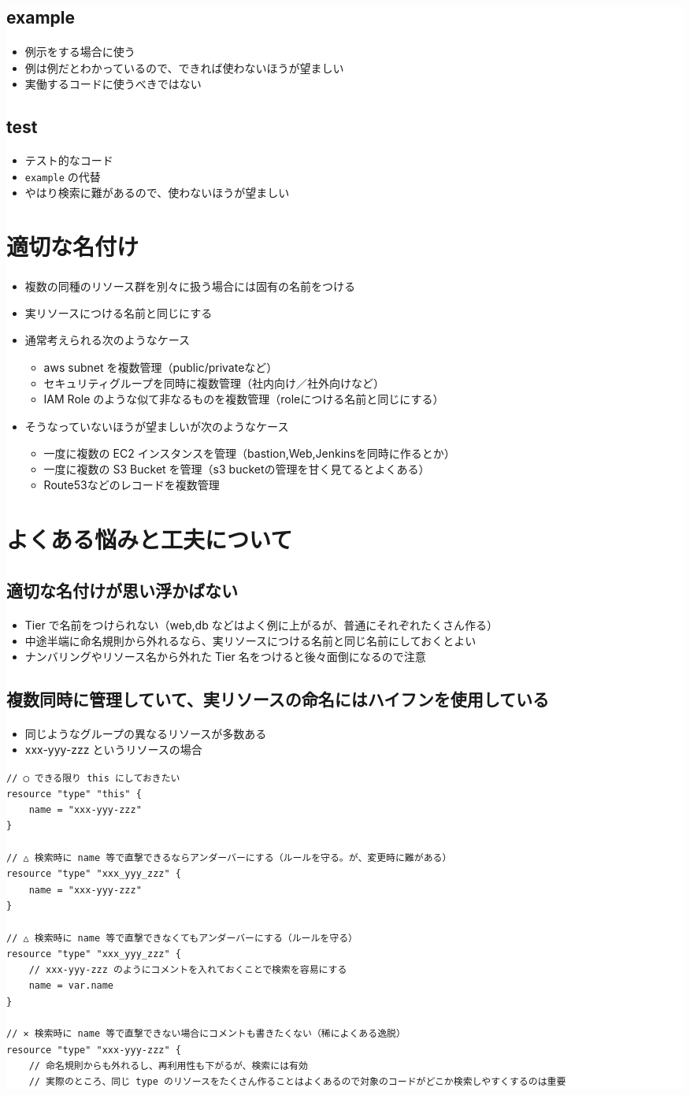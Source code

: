 ## example

- 例示をする場合に使う
- 例は例だとわかっているので、できれば使わないほうが望ましい
- 実働するコードに使うべきではない

## test

- テスト的なコード
- `example` の代替
- やはり検索に難があるので、使わないほうが望ましい

# 適切な名付け

- 複数の同種のリソース群を別々に扱う場合には固有の名前をつける
- 実リソースにつける名前と同じにする
- 通常考えられる次のようなケース

  - aws subnet を複数管理（public/privateなど）
  - セキュリティグループを同時に複数管理（社内向け／社外向けなど）
  - IAM Role のような似て非なるものを複数管理（roleにつける名前と同じにする）

- そうなっていないほうが望ましいが次のようなケース

  - 一度に複数の EC2 インスタンスを管理（bastion,Web,Jenkinsを同時に作るとか）
  - 一度に複数の S3 Bucket を管理（s3 bucketの管理を甘く見てるとよくある）
  - Route53などのレコードを複数管理

# よくある悩みと工夫について

## 適切な名付けが思い浮かばない

- Tier で名前をつけられない（web,db などはよく例に上がるが、普通にそれぞれたくさん作る）
- 中途半端に命名規則から外れるなら、実リソースにつける名前と同じ名前にしておくとよい
- ナンバリングやリソース名から外れた Tier 名をつけると後々面倒になるので注意

## 複数同時に管理していて、実リソースの命名にはハイフンを使用している

- 同じようなグループの異なるリソースが多数ある
- xxx-yyy-zzz というリソースの場合

```hcl
// ◯ できる限り this にしておきたい
resource "type" "this" {
    name = "xxx-yyy-zzz"
}

// △ 検索時に name 等で直撃できるならアンダーバーにする（ルールを守る。が、変更時に難がある）
resource "type" "xxx_yyy_zzz" {
    name = "xxx-yyy-zzz"
}

// △ 検索時に name 等で直撃できなくてもアンダーバーにする（ルールを守る）
resource "type" "xxx_yyy_zzz" {
    // xxx-yyy-zzz のようにコメントを入れておくことで検索を容易にする
    name = var.name
}

// ✕ 検索時に name 等で直撃できない場合にコメントも書きたくない（稀によくある逸脱）
resource "type" "xxx-yyy-zzz" {
    // 命名規則からも外れるし、再利用性も下がるが、検索には有効
    // 実際のところ、同じ type のリソースをたくさん作ることはよくあるので対象のコードがどこか検索しやすくするのは重要
```